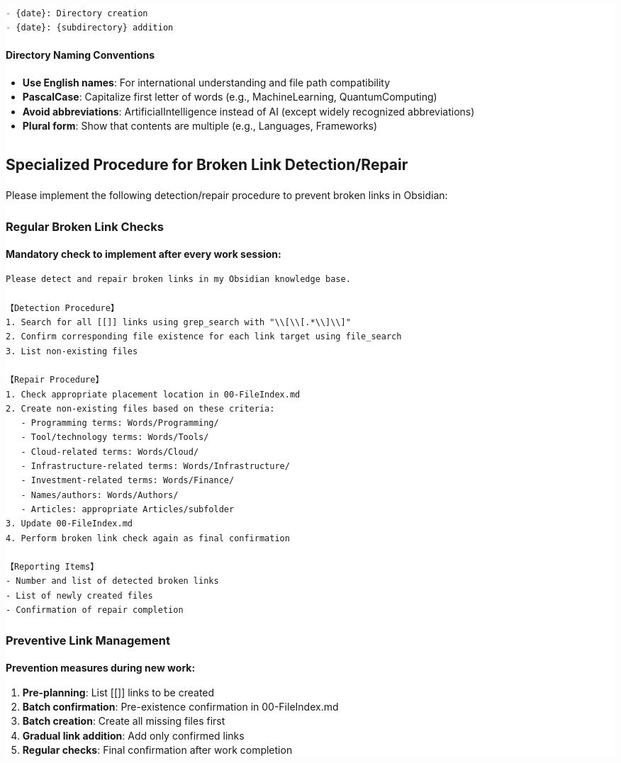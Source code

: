 ```markdown
- {date}: Directory creation
- {date}: {subdirectory} addition
```

#### Directory Naming Conventions

- **Use English names**: For international understanding and file path compatibility
- **PascalCase**: Capitalize first letter of words (e.g., MachineLearning, QuantumComputing)
- **Avoid abbreviations**: ArtificialIntelligence instead of AI (except widely recognized abbreviations)
- **Plural form**: Show that contents are multiple (e.g., Languages, Frameworks)

## Specialized Procedure for Broken Link Detection/Repair

Please implement the following detection/repair procedure to prevent broken links in Obsidian:

### Regular Broken Link Checks

**Mandatory check to implement after every work session:**

```
Please detect and repair broken links in my Obsidian knowledge base.

【Detection Procedure】
1. Search for all [[]] links using grep_search with "\\[\\[.*\\]\\]"
2. Confirm corresponding file existence for each link target using file_search
3. List non-existing files

【Repair Procedure】
1. Check appropriate placement location in 00-FileIndex.md
2. Create non-existing files based on these criteria:
   - Programming terms: Words/Programming/
   - Tool/technology terms: Words/Tools/
   - Cloud-related terms: Words/Cloud/
   - Infrastructure-related terms: Words/Infrastructure/
   - Investment-related terms: Words/Finance/
   - Names/authors: Words/Authors/
   - Articles: appropriate Articles/subfolder
3. Update 00-FileIndex.md
4. Perform broken link check again as final confirmation

【Reporting Items】
- Number and list of detected broken links
- List of newly created files
- Confirmation of repair completion
```

### Preventive Link Management

**Prevention measures during new work:**

1. **Pre-planning**: List [[]] links to be created
2. **Batch confirmation**: Pre-existence confirmation in 00-FileIndex.md
3. **Batch creation**: Create all missing files first
4. **Gradual link addition**: Add only confirmed links
5. **Regular checks**: Final confirmation after work completion
